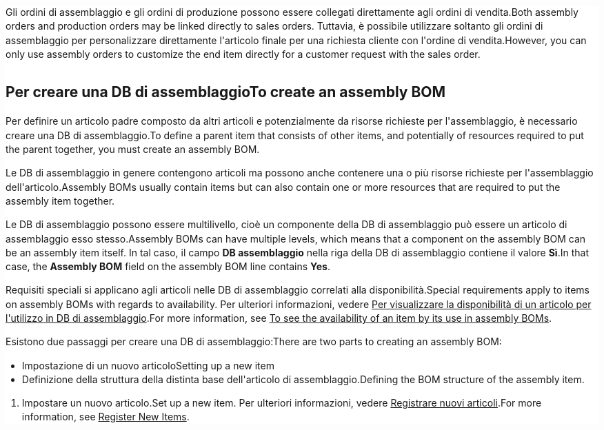 <span data-ttu-id="f5b37-123">Gli ordini di assemblaggio e gli ordini di produzione possono essere collegati direttamente agli ordini di vendita.</span><span class="sxs-lookup"><span data-stu-id="f5b37-123">Both assembly orders and production orders may be linked directly to sales orders.</span></span> <span data-ttu-id="f5b37-124">Tuttavia, è possibile utilizzare soltanto gli ordini di assemblaggio per personalizzare direttamente l'articolo finale per una richiesta cliente con l'ordine di vendita.</span><span class="sxs-lookup"><span data-stu-id="f5b37-124">However, you can only use assembly orders to customize the end item directly for a customer request with the sales order.</span></span>

## <a name="to-create-an-assembly-bom"></a><span data-ttu-id="f5b37-125">Per creare una DB di assemblaggio</span><span class="sxs-lookup"><span data-stu-id="f5b37-125">To create an assembly BOM</span></span>
<span data-ttu-id="f5b37-126">Per definire un articolo padre composto da altri articoli e potenzialmente da risorse richieste per l'assemblaggio, è necessario creare una DB di assemblaggio.</span><span class="sxs-lookup"><span data-stu-id="f5b37-126">To define a parent item that consists of other items, and potentially of resources required to put the parent together, you must create an assembly BOM.</span></span>  

<span data-ttu-id="f5b37-127">Le DB di assemblaggio in genere contengono articoli ma possono anche contenere una o più risorse richieste per l'assemblaggio dell'articolo.</span><span class="sxs-lookup"><span data-stu-id="f5b37-127">Assembly BOMs usually contain items but can also contain one or more resources that are required to put the assembly item together.</span></span>

<span data-ttu-id="f5b37-128">Le DB di assemblaggio possono essere multilivello, cioè un componente della DB di assemblaggio può essere un articolo di assemblaggio esso stesso.</span><span class="sxs-lookup"><span data-stu-id="f5b37-128">Assembly BOMs can have multiple levels, which means that a component on the assembly BOM can be an assembly item itself.</span></span> <span data-ttu-id="f5b37-129">In tal caso, il campo **DB assemblaggio** nella riga della DB di assemblaggio contiene il valore **Sì**.</span><span class="sxs-lookup"><span data-stu-id="f5b37-129">In that case, the **Assembly BOM** field on the assembly BOM line contains **Yes**.</span></span>

<span data-ttu-id="f5b37-130">Requisiti speciali si applicano agli articoli nelle DB di assemblaggio correlati alla disponibilità.</span><span class="sxs-lookup"><span data-stu-id="f5b37-130">Special requirements apply to items on assembly BOMs with regards to availability.</span></span> <span data-ttu-id="f5b37-131">Per ulteriori informazioni, vedere [Per visualizzare la disponibilità di un articolo per l'utilizzo in DB di assemblaggio](inventory-how-availability-overview.md#to-view-the-availability-of-an-item-by-its-use-in-assembly-or-production-boms).</span><span class="sxs-lookup"><span data-stu-id="f5b37-131">For more information, see [To see the availability of an item by its use in assembly BOMs](inventory-how-availability-overview.md#to-view-the-availability-of-an-item-by-its-use-in-assembly-or-production-boms).</span></span>

<span data-ttu-id="f5b37-132">Esistono due passaggi per creare una DB di assemblaggio:</span><span class="sxs-lookup"><span data-stu-id="f5b37-132">There are two parts to creating an assembly BOM:</span></span>
- <span data-ttu-id="f5b37-133">Impostazione di un nuovo articolo</span><span class="sxs-lookup"><span data-stu-id="f5b37-133">Setting up a new item</span></span>
- <span data-ttu-id="f5b37-134">Definizione della struttura della distinta base dell'articolo di assemblaggio.</span><span class="sxs-lookup"><span data-stu-id="f5b37-134">Defining the BOM structure of the assembly item.</span></span>

1. <span data-ttu-id="f5b37-135">Impostare un nuovo articolo.</span><span class="sxs-lookup"><span data-stu-id="f5b37-135">Set up a new item.</span></span> <span data-ttu-id="f5b37-136">Per ulteriori informazioni, vedere [Registrare nuovi articoli](inventory-how-register-new-items.md).</span><span class="sxs-lookup"><span data-stu-id="f5b37-136">For more information, see [Register New Items](inventory-how-register-new-items.md).</span></span>
